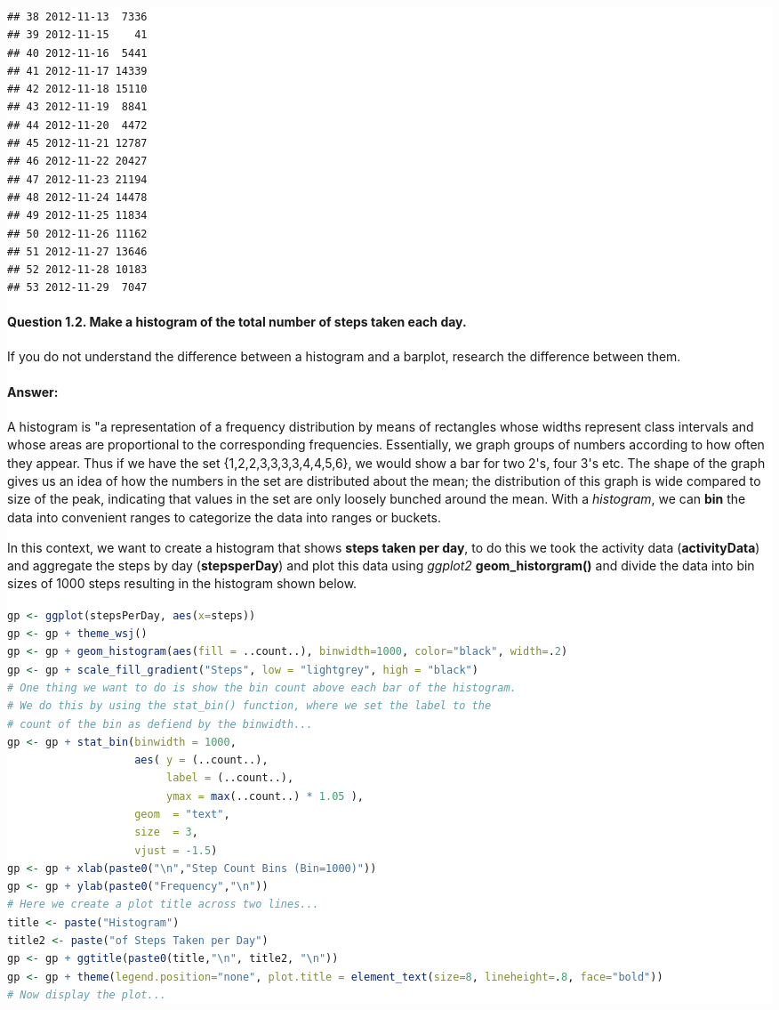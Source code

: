 ```
## 38 2012-11-13  7336
## 39 2012-11-15    41
## 40 2012-11-16  5441
## 41 2012-11-17 14339
## 42 2012-11-18 15110
## 43 2012-11-19  8841
## 44 2012-11-20  4472
## 45 2012-11-21 12787
## 46 2012-11-22 20427
## 47 2012-11-23 21194
## 48 2012-11-24 14478
## 49 2012-11-25 11834
## 50 2012-11-26 11162
## 51 2012-11-27 13646
## 52 2012-11-28 10183
## 53 2012-11-29  7047
```


#### Question 1.2. **Make a histogram of the total number of steps taken each day.** 

If you do not understand the difference between a histogram and a barplot, research the difference between them. 

#### Answer:

A histogram is "a representation of a frequency distribution by means of rectangles whose widths represent class intervals and whose areas are proportional to the corresponding frequencies. Essentially, we graph groups of numbers according to how often they appear. Thus if we have the set {1,2,2,3,3,3,3,4,4,5,6}, we would show a bar for two 2's, four 3's etc. The shape of the graph gives us an idea of how the numbers in the set are distributed about the mean; the distribution of this graph is wide compared to size of the peak, indicating that values in the set are only loosely bunched around the mean. With a *histogram*, we can **bin** the data into convenient ranges to categorize the data into ranges or buckets.

In this context, we want to create a histogram that shows **steps taken per day**, to do this we took the activity data (**activityData**) and aggregate the steps by day (**stepsperDay**) and plot this data using *ggplot2* **geom_historgram()** and divide the data into bin sizes of 1000 steps resulting in the histogram shown below.  


```r
gp <- ggplot(stepsPerDay, aes(x=steps)) 
gp <- gp + theme_wsj()
gp <- gp + geom_histogram(aes(fill = ..count..), binwidth=1000, color="black", width=.2)
gp <- gp + scale_fill_gradient("Steps", low = "lightgrey", high = "black")
# One thing we want to do is show the bin count above each bar of the histogram.
# We do this by using the stat_bin() function, where we set the label to the
# count of the bin as defiend by the binwidth...
gp <- gp + stat_bin(binwidth = 1000,
                    aes( y = (..count..),
                         label = (..count..), 
                         ymax = max(..count..) * 1.05 ), 
                    geom  = "text", 
                    size  = 3,
                    vjust = -1.5)
gp <- gp + xlab(paste0("\n","Step Count Bins (Bin=1000)"))
gp <- gp + ylab(paste0("Frequency","\n"))
# Here we create a plot title across two lines...
title <- paste("Histogram")
title2 <- paste("of Steps Taken per Day")
gp <- gp + ggtitle(paste0(title,"\n", title2, "\n"))
gp <- gp + theme(legend.position="none", plot.title = element_text(size=8, lineheight=.8, face="bold"))
# Now display the plot...
```